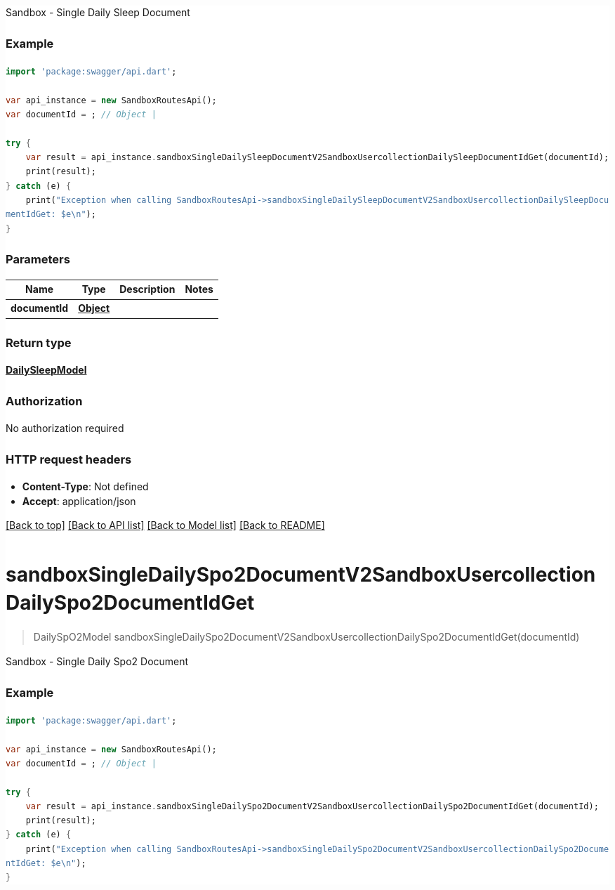 Sandbox - Single Daily Sleep Document

### Example
```dart
import 'package:swagger/api.dart';

var api_instance = new SandboxRoutesApi();
var documentId = ; // Object | 

try {
    var result = api_instance.sandboxSingleDailySleepDocumentV2SandboxUsercollectionDailySleepDocumentIdGet(documentId);
    print(result);
} catch (e) {
    print("Exception when calling SandboxRoutesApi->sandboxSingleDailySleepDocumentV2SandboxUsercollectionDailySleepDocumentIdGet: $e\n");
}
```

### Parameters

Name | Type | Description  | Notes
------------- | ------------- | ------------- | -------------
 **documentId** | [**Object**](.md)|  | 

### Return type

[**DailySleepModel**](DailySleepModel.md)

### Authorization

No authorization required

### HTTP request headers

 - **Content-Type**: Not defined
 - **Accept**: application/json

[[Back to top]](#) [[Back to API list]](../README.md#documentation-for-api-endpoints) [[Back to Model list]](../README.md#documentation-for-models) [[Back to README]](../README.md)

# **sandboxSingleDailySpo2DocumentV2SandboxUsercollectionDailySpo2DocumentIdGet**
> DailySpO2Model sandboxSingleDailySpo2DocumentV2SandboxUsercollectionDailySpo2DocumentIdGet(documentId)

Sandbox - Single Daily Spo2 Document

### Example
```dart
import 'package:swagger/api.dart';

var api_instance = new SandboxRoutesApi();
var documentId = ; // Object | 

try {
    var result = api_instance.sandboxSingleDailySpo2DocumentV2SandboxUsercollectionDailySpo2DocumentIdGet(documentId);
    print(result);
} catch (e) {
    print("Exception when calling SandboxRoutesApi->sandboxSingleDailySpo2DocumentV2SandboxUsercollectionDailySpo2DocumentIdGet: $e\n");
}
```
